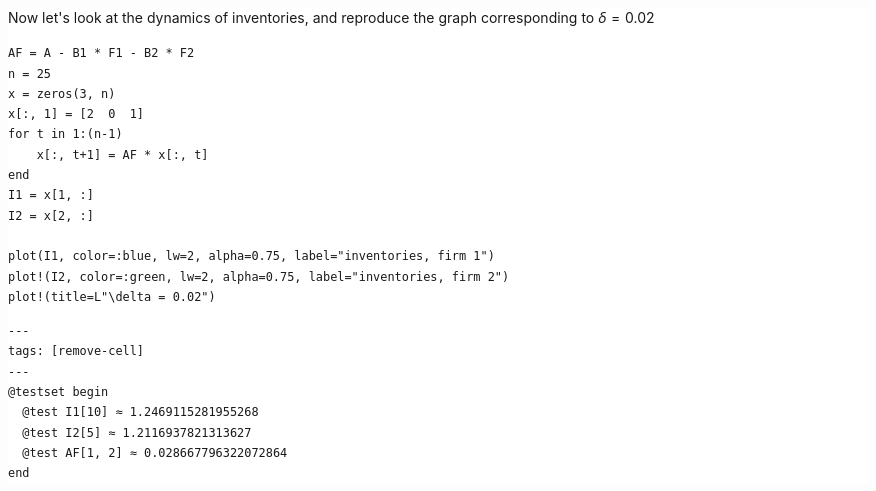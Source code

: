 Now let's look at the dynamics of inventories, and reproduce the graph
corresponding to $\delta = 0.02$

```{code-cell} julia
AF = A - B1 * F1 - B2 * F2
n = 25
x = zeros(3, n)
x[:, 1] = [2  0  1]
for t in 1:(n-1)
    x[:, t+1] = AF * x[:, t]
end
I1 = x[1, :]
I2 = x[2, :]

plot(I1, color=:blue, lw=2, alpha=0.75, label="inventories, firm 1")
plot!(I2, color=:green, lw=2, alpha=0.75, label="inventories, firm 2")
plot!(title=L"\delta = 0.02")
```

```{code-cell} julia
---
tags: [remove-cell]
---
@testset begin
  @test I1[10] ≈ 1.2469115281955268
  @test I2[5] ≈ 1.2116937821313627
  @test AF[1, 2] ≈ 0.028667796322072864
end
```

